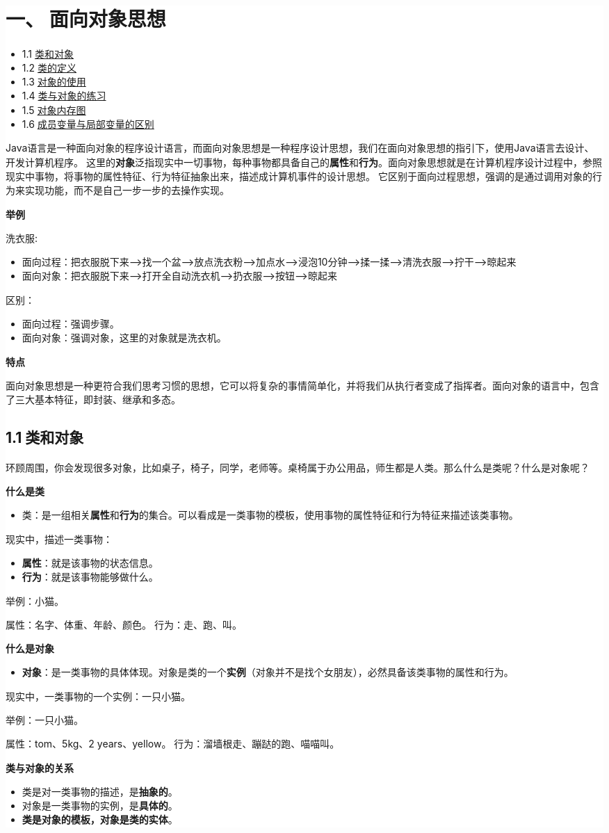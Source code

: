 # 一、 面向对象思想

- 1.1 [类和对象](#1.1-类和对象)
- 1.2 [类的定义](#1.2-类的定义)
- 1.3 [对象的使用](#1.3-对象的使用)
- 1.4 [类与对象的练习](#1.4-类与对象的练习)
- 1.5 [对象内存图](#1.5-对象内存图)
- 1.6 [成员变量与局部变量的区别](#1.6-成员变量与局部变量的区别)

Java语言是一种面向对象的程序设计语言，而面向对象思想是一种程序设计思想，我们在面向对象思想的指引下，使用Java语言去设计、开发计算机程序。 这里的**对象**泛指现实中一切事物，每种事物都具备自己的**属性**和**行为**。面向对象思想就是在计算机程序设计过程中，参照现实中事物，将事物的属性特征、行为特征抽象出来，描述成计算机事件的设计思想。 它区别于面向过程思想，强调的是通过调用对象的行为来实现功能，而不是自己一步一步的去操作实现。

**举例**

洗衣服: 

- 面向过程：把衣服脱下来-->找一个盆-->放点洗衣粉-->加点水-->浸泡10分钟-->揉一揉-->清洗衣服-->拧干-->晾起来
- 面向对象：把衣服脱下来-->打开全自动洗衣机-->扔衣服-->按钮-->晾起来

区别：

- 面向过程：强调步骤。
- 面向对象：强调对象，这里的对象就是洗衣机。

**特点**

面向对象思想是一种更符合我们思考习惯的思想，它可以将复杂的事情简单化，并将我们从执行者变成了指挥者。面向对象的语言中，包含了三大基本特征，即封装、继承和多态。

## 1.1 类和对象

环顾周围，你会发现很多对象，比如桌子，椅子，同学，老师等。桌椅属于办公用品，师生都是人类。那么什么是类呢？什么是对象呢？

**什么是类**

- 类：是一组相关**属性**和**行为**的集合。可以看成是一类事物的模板，使用事物的属性特征和行为特征来描述该类事物。

现实中，描述一类事物：

- **属性**：就是该事物的状态信息。
- **行为**：就是该事物能够做什么。

举例：小猫。

属性：名字、体重、年龄、颜色。 行为：走、跑、叫。

**什么是对象**

- **对象**：是一类事物的具体体现。对象是类的一个**实例**（对象并不是找个女朋友），必然具备该类事物的属性和行为。

现实中，一类事物的一个实例：一只小猫。

举例：一只小猫。

属性：tom、5kg、2 years、yellow。 行为：溜墙根走、蹦跶的跑、喵喵叫。

**类与对象的关系**

- 类是对一类事物的描述，是**抽象的**。
- 对象是一类事物的实例，是**具体的**。
- **类是对象的模板，对象是类的实体**。
